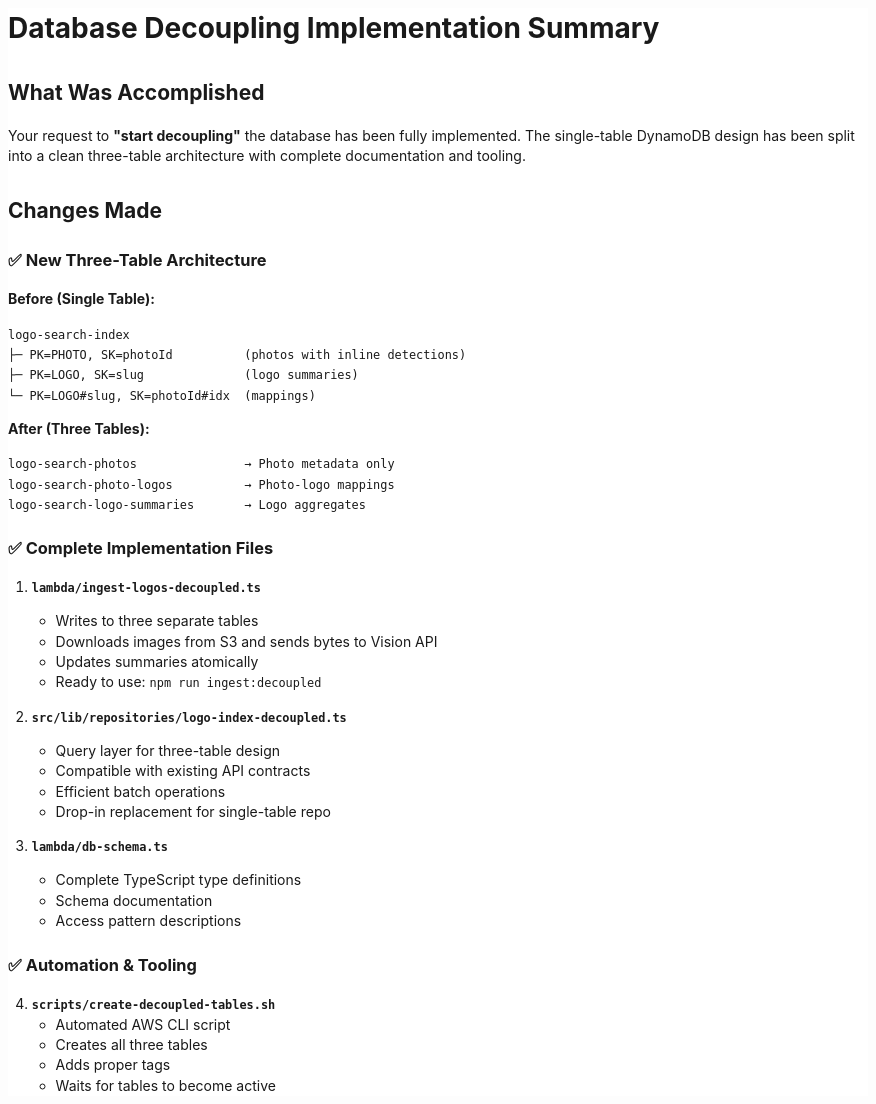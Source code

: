 # Database Decoupling Implementation Summary

## What Was Accomplished

Your request to **"start decoupling"** the database has been fully implemented. The single-table DynamoDB design has been split into a clean three-table architecture with complete documentation and tooling.

## Changes Made

### ✅ New Three-Table Architecture

**Before (Single Table):**
```
logo-search-index
├─ PK=PHOTO, SK=photoId          (photos with inline detections)
├─ PK=LOGO, SK=slug              (logo summaries)
└─ PK=LOGO#slug, SK=photoId#idx  (mappings)
```

**After (Three Tables):**
```
logo-search-photos               → Photo metadata only
logo-search-photo-logos          → Photo-logo mappings
logo-search-logo-summaries       → Logo aggregates
```

### ✅ Complete Implementation Files

1. **`lambda/ingest-logos-decoupled.ts`**
   - Writes to three separate tables
   - Downloads images from S3 and sends bytes to Vision API
   - Updates summaries atomically
   - Ready to use: `npm run ingest:decoupled`

2. **`src/lib/repositories/logo-index-decoupled.ts`**
   - Query layer for three-table design
   - Compatible with existing API contracts
   - Efficient batch operations
   - Drop-in replacement for single-table repo

3. **`lambda/db-schema.ts`**
   - Complete TypeScript type definitions
   - Schema documentation
   - Access pattern descriptions

### ✅ Automation & Tooling

4. **`scripts/create-decoupled-tables.sh`**
   - Automated AWS CLI script
   - Creates all three tables
   - Adds proper tags
   - Waits for tables to become active
